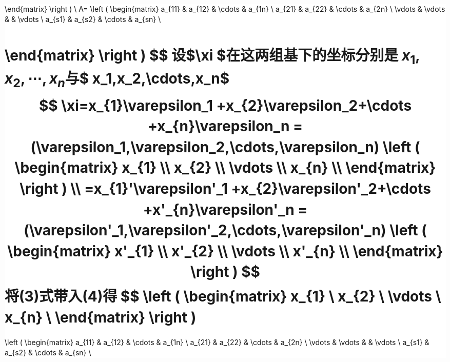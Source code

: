   \end{matrix} 
\right
) \\
A=
\left (
  \begin{matrix}
   a_{11} & a_{12} & \cdots & a_{1n}   \\
   a_{21} & a_{22} & \cdots & a_{2n}   \\
   \vdots & \vdots &  & \vdots  \\
   a_{s1} & a_{s2} & \cdots & a_{sn}  \\
   
  \end{matrix} 
\right
)
$$
设$\xi $在这两组基下的坐标分别是 $x_1,x_2,\cdots,x_n$与$ x_1,x_2,\cdots,x_n$
$$
\xi=x_{1}\varepsilon_1 +x_{2}\varepsilon_2+\cdots +x_{n}\varepsilon_n =(\varepsilon_1,\varepsilon_2,\cdots,\varepsilon_n)
\left (
  \begin{matrix}
   x_{1}  \\
   x_{2}   \\
   \vdots  \\
   x_{n}  \\
  \end{matrix} 
\right
)  \\
=x_{1}'\varepsilon'_1 +x_{2}\varepsilon'_2+\cdots +x'_{n}\varepsilon'_n =(\varepsilon'_1,\varepsilon'_2,\cdots,\varepsilon'_n)
\left (
  \begin{matrix}
   x'_{1}  \\
   x'_{2}   \\
   \vdots  \\
   x'_{n}  \\
  \end{matrix} 
\right
)
$$
将(3)式带入(4)得
$$
\left (
  \begin{matrix}
   x_{1}  \\
   x_{2}   \\
   \vdots  \\
   x_{n}  \\
  \end{matrix} 
\right
) 
=
\left (
  \begin{matrix}
   a_{11} & a_{12} & \cdots & a_{1n}   \\
   a_{21} & a_{22} & \cdots & a_{2n}   \\
   \vdots & \vdots &  & \vdots  \\
   a_{s1} & a_{s2} & \cdots & a_{sn}  \\
   